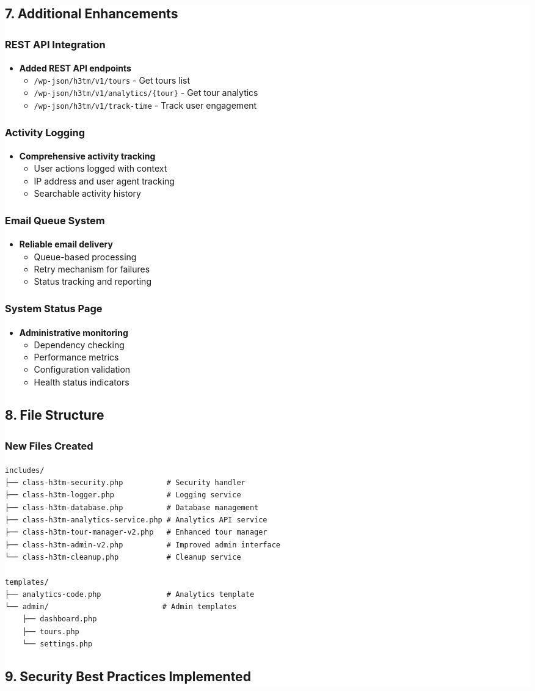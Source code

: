 ## 7. Additional Enhancements

### REST API Integration
- **Added REST API endpoints**
  - `/wp-json/h3tm/v1/tours` - Get tours list
  - `/wp-json/h3tm/v1/analytics/{tour}` - Get tour analytics
  - `/wp-json/h3tm/v1/track-time` - Track user engagement

### Activity Logging
- **Comprehensive activity tracking**
  - User actions logged with context
  - IP address and user agent tracking
  - Searchable activity history

### Email Queue System
- **Reliable email delivery**
  - Queue-based processing
  - Retry mechanism for failures
  - Status tracking and reporting

### System Status Page
- **Administrative monitoring**
  - Dependency checking
  - Performance metrics
  - Configuration validation
  - Health status indicators

## 8. File Structure

### New Files Created
```
includes/
├── class-h3tm-security.php          # Security handler
├── class-h3tm-logger.php            # Logging service
├── class-h3tm-database.php          # Database management
├── class-h3tm-analytics-service.php # Analytics API service
├── class-h3tm-tour-manager-v2.php   # Enhanced tour manager
├── class-h3tm-admin-v2.php          # Improved admin interface
└── class-h3tm-cleanup.php           # Cleanup service

templates/
├── analytics-code.php               # Analytics template
└── admin/                          # Admin templates
    ├── dashboard.php
    ├── tours.php
    └── settings.php
```

## 9. Security Best Practices Implemented
